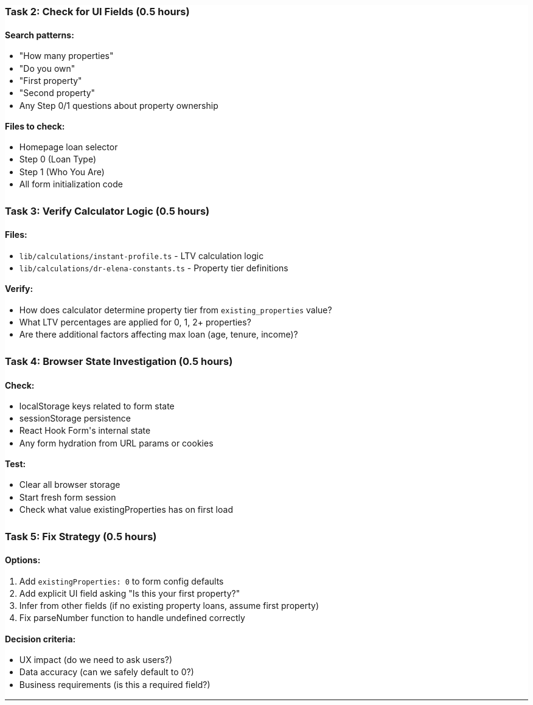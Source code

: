 ### Task 2: Check for UI Fields (0.5 hours)

**Search patterns:**
- "How many properties"
- "Do you own"
- "First property"
- "Second property"
- Any Step 0/1 questions about property ownership

**Files to check:**
- Homepage loan selector
- Step 0 (Loan Type)
- Step 1 (Who You Are)
- All form initialization code

### Task 3: Verify Calculator Logic (0.5 hours)

**Files:**
- `lib/calculations/instant-profile.ts` - LTV calculation logic
- `lib/calculations/dr-elena-constants.ts` - Property tier definitions

**Verify:**
- How does calculator determine property tier from `existing_properties` value?
- What LTV percentages are applied for 0, 1, 2+ properties?
- Are there additional factors affecting max loan (age, tenure, income)?

### Task 4: Browser State Investigation (0.5 hours)

**Check:**
- localStorage keys related to form state
- sessionStorage persistence
- React Hook Form's internal state
- Any form hydration from URL params or cookies

**Test:**
- Clear all browser storage
- Start fresh form session
- Check what value existingProperties has on first load

### Task 5: Fix Strategy (0.5 hours)

**Options:**
1. Add `existingProperties: 0` to form config defaults
2. Add explicit UI field asking "Is this your first property?"
3. Infer from other fields (if no existing property loans, assume first property)
4. Fix parseNumber function to handle undefined correctly

**Decision criteria:**
- UX impact (do we need to ask users?)
- Data accuracy (can we safely default to 0?)
- Business requirements (is this a required field?)

---
